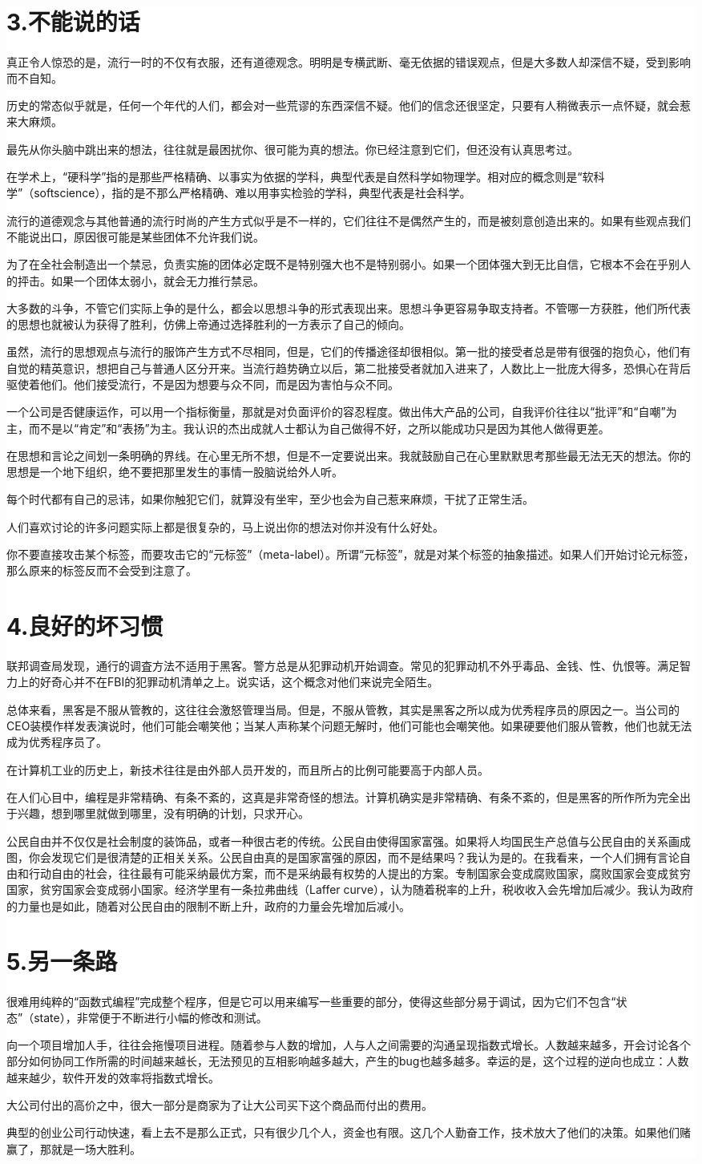 
# 3.不能说的话
真正令人惊恐的是，流行一时的不仅有衣服，还有道德观念。明明是专横武断、毫无依据的错误观点，但是大多数人却深信不疑，受到影响而不自知。

历史的常态似乎就是，任何一个年代的人们，都会对一些荒谬的东西深信不疑。他们的信念还很坚定，只要有人稍微表示一点怀疑，就会惹来大麻烦。

最先从你头脑中跳出来的想法，往往就是最困扰你、很可能为真的想法。你已经注意到它们，但还没有认真思考过。

在学术上，“硬科学”指的是那些严格精确、以事实为依据的学科，典型代表是自然科学如物理学。相对应的概念则是“软科学”（softscience），指的是不那么严格精确、难以用亊实检验的学科，典型代表是社会科学。

流行的道德观念与其他普通的流行时尚的产生方式似乎是不一样的，它们往往不是偶然产生的，而是被刻意创造出来的。如果有些观点我们不能说出口，原因很可能是某些团体不允许我们说。

为了在全社会制造出一个禁忌，负责实施的团体必定既不是特别强大也不是特别弱小。如果一个团体强大到无比自信，它根本不会在乎别人的抨击。如果一个团体太弱小，就会无力推行禁忌。

大多数的斗争，不管它们实际上争的是什么，都会以思想斗争的形式表现出来。思想斗争更容易争取支持者。不管哪一方获胜，他们所代表的思想也就被认为获得了胜利，仿佛上帝通过选择胜利的一方表示了自己的倾向。

虽然，流行的思想观点与流行的服饰产生方式不尽相同，但是，它们的传播途径却很相似。第一批的接受者总是带有很强的抱负心，他们有自觉的精英意识，想把自己与普通人区分开来。当流行趋势确立以后，第二批接受者就加入进来了，人数比上一批庞大得多，恐惧心在背后驱使着他们。他们接受流行，不是因为想要与众不同，而是因为害怕与众不同。

一个公司是否健康运作，可以用一个指标衡量，那就是对负面评价的容忍程度。做出伟大产品的公司，自我评价往往以“批评”和“自嘲”为主，而不是以“肯定”和“表扬”为主。我认识的杰出成就人士都认为自己做得不好，之所以能成功只是因为其他人做得更差。

在思想和言论之间划一条明确的界线。在心里无所不想，但是不一定要说出来。我就鼓励自己在心里默默思考那些最无法无天的想法。你的思想是一个地下组织，绝不要把那里发生的事情一股脑说给外人听。

每个时代都有自己的忌讳，如果你触犯它们，就算没有坐牢，至少也会为自己惹来麻烦，干扰了正常生活。

人们喜欢讨论的许多问题实际上都是很复杂的，马上说出你的想法对你并没有什么好处。

你不要直接攻击某个标签，而要攻击它的“元标签”（meta-label）。所谓“元标签”，就是对某个标签的抽象描述。如果人们开始讨论元标签，那么原来的标签反而不会受到注意了。


# 4.良好的坏习惯
联邦调查局发现，通行的调査方法不适用于黑客。警方总是从犯罪动机开始调查。常见的犯罪动机不外乎毒品、金钱、性、仇恨等。满足智力上的好奇心并不在FBI的犯罪动机清单之上。说实话，这个概念对他们来说完全陌生。

总体来看，黑客是不服从管教的，这往往会激怒管理当局。但是，不服从管教，其实是黑客之所以成为优秀程序员的原因之一。当公司的CEO装模作样发表演说时，他们可能会嘲笑他；当某人声称某个问题无解时，他们可能也会嘲笑他。如果硬要他们服从管教，他们也就无法成为优秀程序员了。

在计算机工业的历史上，新技术往往是由外部人员开发的，而且所占的比例可能要高于内部人员。

在人们心目中，编程是非常精确、有条不紊的，这真是非常奇怪的想法。计算机确实是非常精确、有条不紊的，但是黑客的所作所为完全出于兴趣，想到哪里就做到哪里，没有明确的计划，只求开心。

公民自由并不仅仅是社会制度的装饰品，或者一种很古老的传统。公民自由使得国家富强。如果将人均国民生产总值与公民自由的关系画成图，你会发现它们是很清楚的正相关关系。公民自由真的是国家富强的原因，而不是结果吗？我认为是的。在我看来，一个人们拥有言论自由和行动自由的社会，往往最有可能采纳最优方案，而不是采纳最有权势的人提出的方案。专制国家会变成腐败国家，腐败国家会变成贫穷国家，贫穷国家会变成弱小国家。经济学里有一条拉弗曲线（Laffer curve），认为随着税率的上升，税收收入会先增加后减少。我认为政府的力量也是如此，随着对公民自由的限制不断上升，政府的力量会先增加后减小。


# 5.另一条路
很难用纯粹的“函数式编程”完成整个程序，但是它可以用来编写一些重要的部分，使得这些部分易于调试，因为它们不包含“状态”（state），非常便于不断进行小幅的修改和测试。

向一个项目增加人手，往往会拖慢项目进程。随着参与人数的增加，人与人之间需要的沟通呈现指数式增长。人数越来越多，开会讨论各个部分如何协同工作所需的时间越来越长，无法预见的互相影响越多越大，产生的bug也越多越多。幸运的是，这个过程的逆向也成立：人数越来越少，软件开发的效率将指数式增长。

大公司付出的高价之中，很大一部分是商家为了让大公司买下这个商品而付出的费用。

典型的创业公司行动快速，看上去不是那么正式，只有很少几个人，资金也有限。这几个人勤奋工作，技术放大了他们的决策。如果他们赌赢了，那就是一场大胜利。
